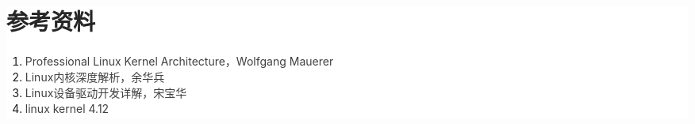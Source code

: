 
# <font style="color:rgb(38, 38, 38);">参考资料</font>
1. <font style="color:rgb(64, 64, 64);">Professional Linux Kernel Architecture，Wolfgang Mauerer</font>
2. <font style="color:rgb(64, 64, 64);">Linux内核深度解析，余华兵</font>
3. <font style="color:rgb(64, 64, 64);">Linux设备驱动开发详解，宋宝华</font>
4. <font style="color:rgb(64, 64, 64);">linux kernel 4.12</font>

